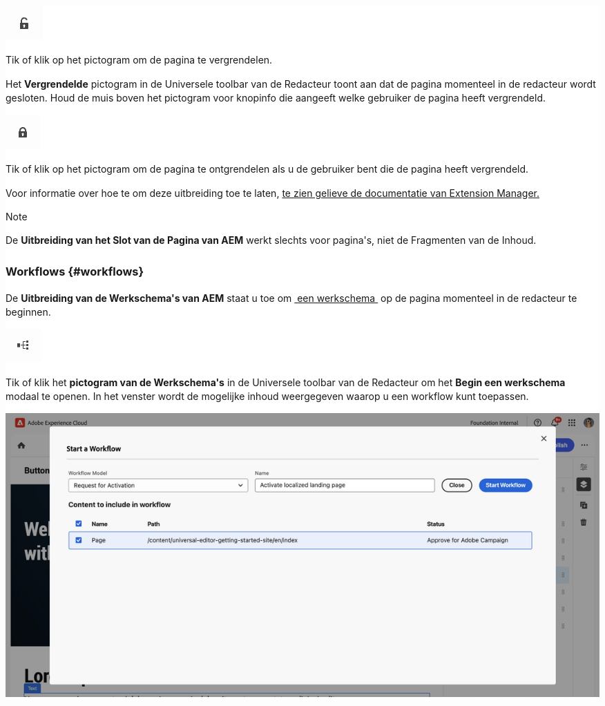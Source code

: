 ![&#x200B; Ontgrendeld pictogram &#x200B;](assets/unlocked-icon.png)

Tik of klik op het pictogram om de pagina te vergrendelen.

Het **Vergrendelde** pictogram in de Universele toolbar van de Redacteur toont aan dat de pagina momenteel in de redacteur wordt gesloten. Houd de muis boven het pictogram voor knopinfo die aangeeft welke gebruiker de pagina heeft vergrendeld.

![&#x200B; Vergrendeld pictogram &#x200B;](assets/locked-icon.png)

Tik of klik op het pictogram om de pagina te ontgrendelen als u de gebruiker bent die de pagina heeft vergrendeld.

Voor informatie over hoe te om deze uitbreiding toe te laten, [&#x200B; te zien gelieve de documentatie van Extension Manager.](https://developer.adobe.com/uix/docs/extension-manager/feature-highlights/#enablingdisabling-extensions)

>[!NOTE]
>
>De **Uitbreiding van het Slot van de Pagina van AEM** werkt slechts voor pagina&#39;s, niet de Fragmenten van de Inhoud.

### Workflows {#workflows}

De **Uitbreiding van de Werkschema&#39;s van AEM** staat u toe om [&#x200B; een werkschema &#x200B;](/help/sites-cloud/authoring/workflows/overview.md) op de pagina momenteel in de redacteur te beginnen.

![&#x200B; pictogram van Werkschema&#39;s &#x200B;](assets/workflows-icon.png)

Tik of klik het **pictogram van de Werkschema&#39;s** in de Universele toolbar van de Redacteur om het **Begin een werkschema** modaal te openen. In het venster wordt de mogelijke inhoud weergegeven waarop u een workflow kunt toepassen.

![&#x200B; Begin een werkschema modaal &#x200B;](assets/start-a-workflow.png)
